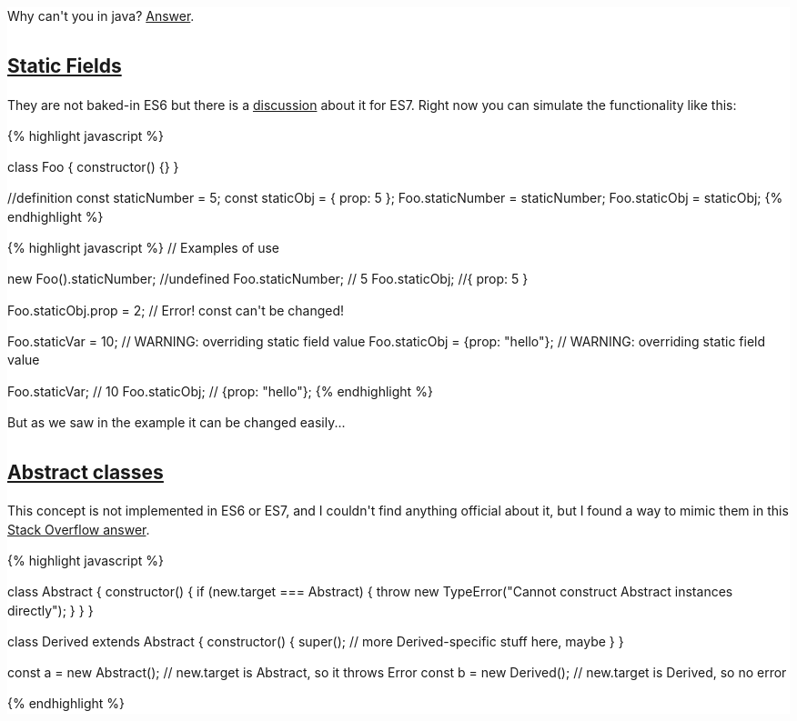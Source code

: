 Why can't you in java? [Answer](http://stackoverflow.com/questions/2223386/why-doesnt-java-allow-overriding-of-static-methods).

[Static Fields](id:staticFields)
---------------------

They are not baked-in ES6 but there is a [discussion](https://github.com/jeffmo/es-class-properties)
about it for ES7. Right now you can simulate the functionality like this: 

{% highlight javascript %}

class Foo {
    constructor() {}
}

//definition
const staticNumber = 5;
const staticObj = { prop: 5 };
Foo.staticNumber = staticNumber;
Foo.staticObj = staticObj;
{% endhighlight %}

{% highlight javascript %}
// Examples of use

new Foo().staticNumber; //undefined
Foo.staticNumber; // 5
Foo.staticObj; //{ prop: 5 }

Foo.staticObj.prop = 2; // Error! const can't be changed! 

Foo.staticVar = 10; // WARNING: overriding static field value
Foo.staticObj = {prop: "hello"}; // WARNING: overriding static field value

Foo.staticVar; // 10
Foo.staticObj; // {prop: "hello"};
{% endhighlight %}

But as we saw in the example it can be changed easily...

[Abstract classes](id:abstractClasses)
---------------------

This concept is not implemented in ES6 or ES7, and I couldn't find anything official about it, but I found a way to mimic them
in this [Stack Overflow answer](http://stackoverflow.com/questions/29480569/does-ecmascript-6-have-a-convention-for-abstract-classes).

{% highlight javascript %}

class Abstract {
  constructor() {
    if (new.target === Abstract) {
      throw new TypeError("Cannot construct Abstract instances directly");
    }
  }
}

class Derived extends Abstract {
  constructor() {
    super();
    // more Derived-specific stuff here, maybe
  }
}

const a = new Abstract(); // new.target is Abstract, so it throws Error
const b = new Derived(); // new.target is Derived, so no error

{% endhighlight %}
